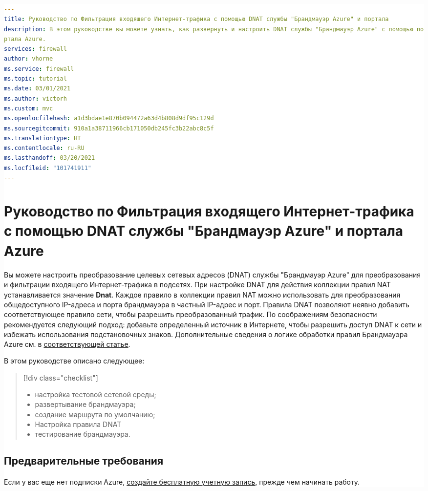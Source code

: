 ```yaml
---
title: Руководство по Фильтрация входящего Интернет-трафика с помощью DNAT службы "Брандмауэр Azure" и портала
description: В этом руководстве вы можете узнать, как развернуть и настроить DNAT службы "Брандмауэр Azure" с помощью портала Azure.
services: firewall
author: vhorne
ms.service: firewall
ms.topic: tutorial
ms.date: 03/01/2021
ms.author: victorh
ms.custom: mvc
ms.openlocfilehash: a1d3bdae1e870b094472a63d4b808d9df95c129d
ms.sourcegitcommit: 910a1a38711966cb171050db245fc3b22abc8c5f
ms.translationtype: HT
ms.contentlocale: ru-RU
ms.lasthandoff: 03/20/2021
ms.locfileid: "101741911"
---
```

# <a name="tutorial-filter-inbound-internet-traffic-with-azure-firewall-dnat-using-the-azure-portal"></a>Руководство по Фильтрация входящего Интернет-трафика с помощью DNAT службы "Брандмауэр Azure" и портала Azure

Вы можете настроить преобразование целевых сетевых адресов (DNAT) службы "Брандмауэр Azure" для преобразования и фильтрации входящего Интернет-трафика в подсетях. При настройке DNAT для действия коллекции правил NAT устанавливается значение **Dnat**. Каждое правило в коллекции правил NAT можно использовать для преобразования общедоступного IP-адреса и порта брандмауэра в частный IP-адрес и порт. Правила DNAT позволяют неявно добавить соответствующее правило сети, чтобы разрешить преобразованный трафик. По соображениям безопасности рекомендуется следующий подход: добавьте определенный источник в Интернете, чтобы разрешить доступ DNAT к сети и избежать использования подстановочных знаков. Дополнительные сведения о логике обработки правил Брандмауэра Azure см. в [соответствующей статье](rule-processing.md).

В этом руководстве описано следующее:

> [!div class="checklist"]
> * настройка тестовой сетевой среды;
> * развертывание брандмауэра;
> * создание маршрута по умолчанию;
> * Настройка правила DNAT
> * тестирование брандмауэра.

## <a name="prerequisites"></a>Предварительные требования

Если у вас еще нет подписки Azure, [создайте бесплатную учетную запись](https://azure.microsoft.com/free/?WT.mc_id=A261C142F), прежде чем начинать работу.

